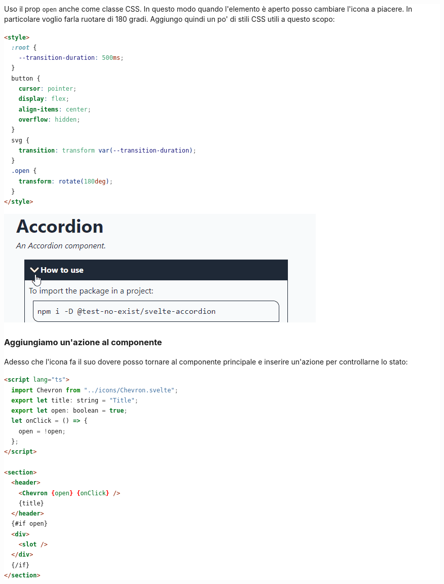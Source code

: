 Uso il prop `open` anche come classe CSS. In questo modo quando l'elemento è aperto posso cambiare l'icona a piacere. In particolare voglio farla ruotare di 180 gradi. Aggiungo quindi un po' di stili CSS utili a questo scopo:

```html
<style>
  :root {
    --transition-duration: 500ms;
  }
  button {
    cursor: pointer;
    display: flex;
    align-items: center;
    overflow: hidden;
  }
  svg {
    transition: transform var(--transition-duration);
  }
  .open {
    transform: rotate(180deg);
  }
</style>
```

![accordion-07.gif](./accordion-07.gif)

### Aggiungiamo un'azione al componente

Adesso che l'icona fa il suo dovere posso tornare al componente principale e inserire un'azione per controllarne lo stato:

```html
<script lang="ts">
  import Chevron from "../icons/Chevron.svelte";
  export let title: string = "Title";
  export let open: boolean = true;
  let onClick = () => {
    open = !open;
  };
</script>

<section>
  <header>
    <Chevron {open} {onClick} />
    {title}
  </header>
  {#if open}
  <div>
    <slot />
  </div>
  {/if}
</section>
```
